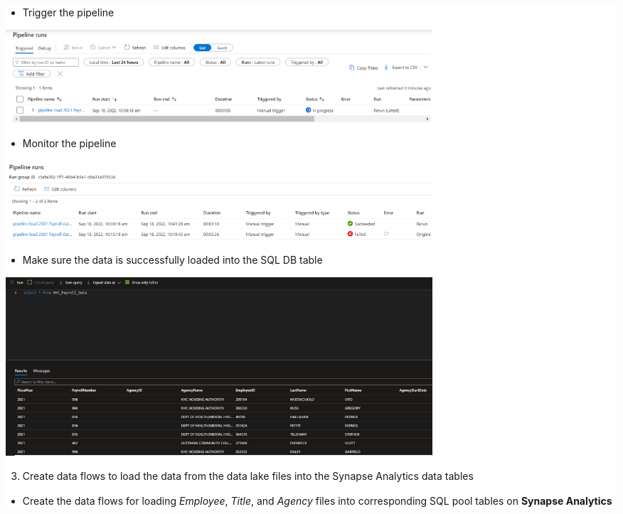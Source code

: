 - Trigger the pipeline

<img src="/pictures/pipeline_trigger.png" title="pipeline trigger"  width="600">

- Monitor the pipeline

<img src="/pictures/pipeline_finished.png" title="pipeline finished"  width="600">

- Make sure the data is successfully loaded into the SQL DB table

<img src="/pictures/successfully_loaded_into_sql.png" title="successfully loaded into SQL"  width="600">


3. Create data flows to load the data from the data lake files into the Synapse Analytics data tables

- Create the data flows for loading *Employee*, *Title*, and *Agency* files into corresponding SQL pool tables on **Synapse Analytics**
